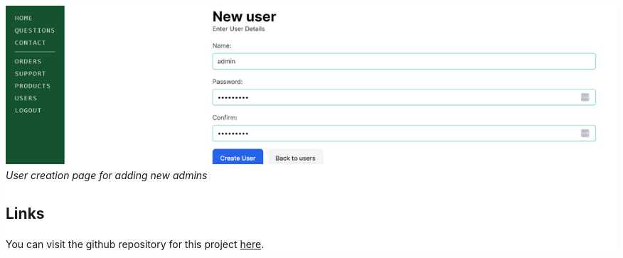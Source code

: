 ![Web App Image](assets/img/posts/depot-app/new-user-creation.png)
_User creation page for adding new admins_

## Links
You can visit the github repository for this project [here](https://github.com/acortes8/depot).

